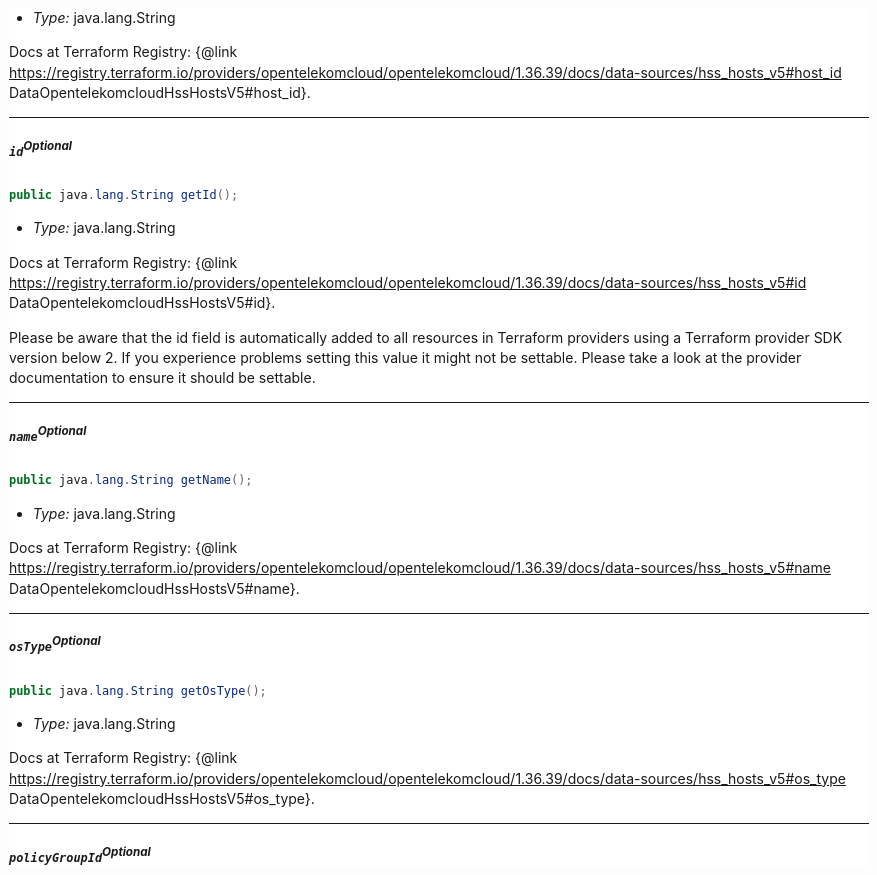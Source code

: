- *Type:* java.lang.String

Docs at Terraform Registry: {@link https://registry.terraform.io/providers/opentelekomcloud/opentelekomcloud/1.36.39/docs/data-sources/hss_hosts_v5#host_id DataOpentelekomcloudHssHostsV5#host_id}.

---

##### `id`<sup>Optional</sup> <a name="id" id="@cdktf/provider-opentelekomcloud.dataOpentelekomcloudHssHostsV5.DataOpentelekomcloudHssHostsV5Config.property.id"></a>

```java
public java.lang.String getId();
```

- *Type:* java.lang.String

Docs at Terraform Registry: {@link https://registry.terraform.io/providers/opentelekomcloud/opentelekomcloud/1.36.39/docs/data-sources/hss_hosts_v5#id DataOpentelekomcloudHssHostsV5#id}.

Please be aware that the id field is automatically added to all resources in Terraform providers using a Terraform provider SDK version below 2.
If you experience problems setting this value it might not be settable. Please take a look at the provider documentation to ensure it should be settable.

---

##### `name`<sup>Optional</sup> <a name="name" id="@cdktf/provider-opentelekomcloud.dataOpentelekomcloudHssHostsV5.DataOpentelekomcloudHssHostsV5Config.property.name"></a>

```java
public java.lang.String getName();
```

- *Type:* java.lang.String

Docs at Terraform Registry: {@link https://registry.terraform.io/providers/opentelekomcloud/opentelekomcloud/1.36.39/docs/data-sources/hss_hosts_v5#name DataOpentelekomcloudHssHostsV5#name}.

---

##### `osType`<sup>Optional</sup> <a name="osType" id="@cdktf/provider-opentelekomcloud.dataOpentelekomcloudHssHostsV5.DataOpentelekomcloudHssHostsV5Config.property.osType"></a>

```java
public java.lang.String getOsType();
```

- *Type:* java.lang.String

Docs at Terraform Registry: {@link https://registry.terraform.io/providers/opentelekomcloud/opentelekomcloud/1.36.39/docs/data-sources/hss_hosts_v5#os_type DataOpentelekomcloudHssHostsV5#os_type}.

---

##### `policyGroupId`<sup>Optional</sup> <a name="policyGroupId" id="@cdktf/provider-opentelekomcloud.dataOpentelekomcloudHssHostsV5.DataOpentelekomcloudHssHostsV5Config.property.policyGroupId"></a>
